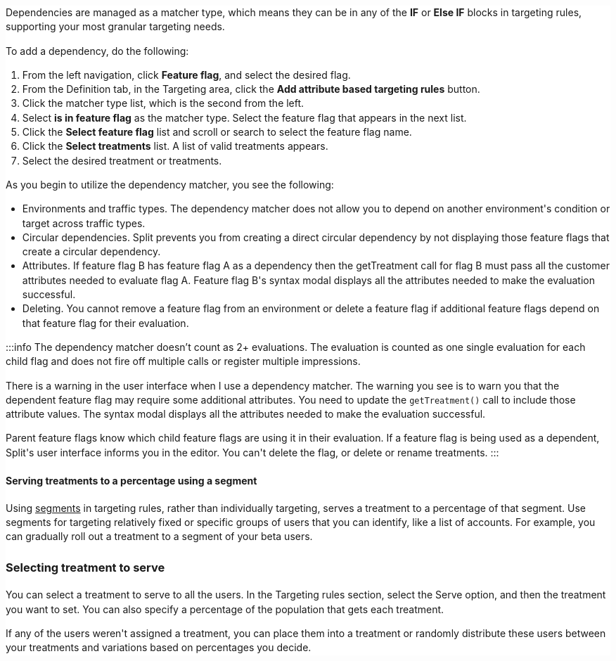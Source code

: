 Dependencies are managed as a matcher type, which means they can be in any of the **IF** or **Else IF** blocks in targeting rules, supporting your most granular targeting needs. 

To add a dependency, do the following:

1. From the left navigation, click **Feature flag**, and select the desired flag.
1. From the Definition tab, in the Targeting area, click the **Add attribute based targeting rules** button.
1. Click the matcher type list, which is the second from the left.
1. Select **is in feature flag** as the matcher type. Select the feature flag that  appears in the next list.
1. Click the **Select feature flag** list and scroll or search to select the feature flag name.
1. Click the **Select treatments** list. A list of valid treatments appears.
1. Select the desired treatment or treatments.

As you begin to utilize the dependency matcher, you see the following:

* Environments and traffic types. The dependency matcher does not allow you to depend on another environment's condition or target across traffic types.
* Circular dependencies. Split prevents you from creating a direct circular dependency by not displaying those feature flags that create a circular dependency.
* Attributes. If feature flag B has feature flag A as a dependency then the getTreatment call for flag B must pass all the customer attributes needed to evaluate flag A. Feature flag B's syntax modal displays all the attributes needed to make the evaluation successful.
* Deleting. You cannot remove a feature flag from an environment or delete a feature flag  if additional feature flags depend on that feature flag for their evaluation.

:::info
The dependency matcher doesn’t count as 2+ evaluations. The evaluation is counted as one single evaluation for each child flag and does not fire off multiple calls or register multiple impressions.

There is a warning in the user interface when I use a dependency matcher. The warning you see is to warn you that the dependent feature flag may require some additional attributes. You need to update the `getTreatment()` call to include those attribute values. The syntax modal displays all the attributes needed to make the evaluation successful.

Parent feature flags know which child feature flags are using it in their evaluation. If a feature flag is being used as a dependent, Split's user interface informs you in the editor. You can't delete the flag, or delete or rename treatments.
:::

#### Serving treatments to a percentage using a segment

Using [segments](/docs/feature-management-experimentation/feature-management/segments) in targeting rules, rather than individually targeting, serves a treatment to a percentage of that segment. Use segments for targeting relatively fixed or specific groups of users that you can identify, like a list of accounts. For example, you can gradually roll out a treatment to a segment of your beta users. 

### Selecting treatment to serve 

You can select a treatment to serve to all the users. In the Targeting rules section, select the Serve option, and then the treatment you want to set. You can also specify a percentage of the population that gets each treatment. 

If any of the users weren't assigned a treatment, you can place them into a treatment or randomly distribute these users between your treatments and variations based on percentages you decide.
